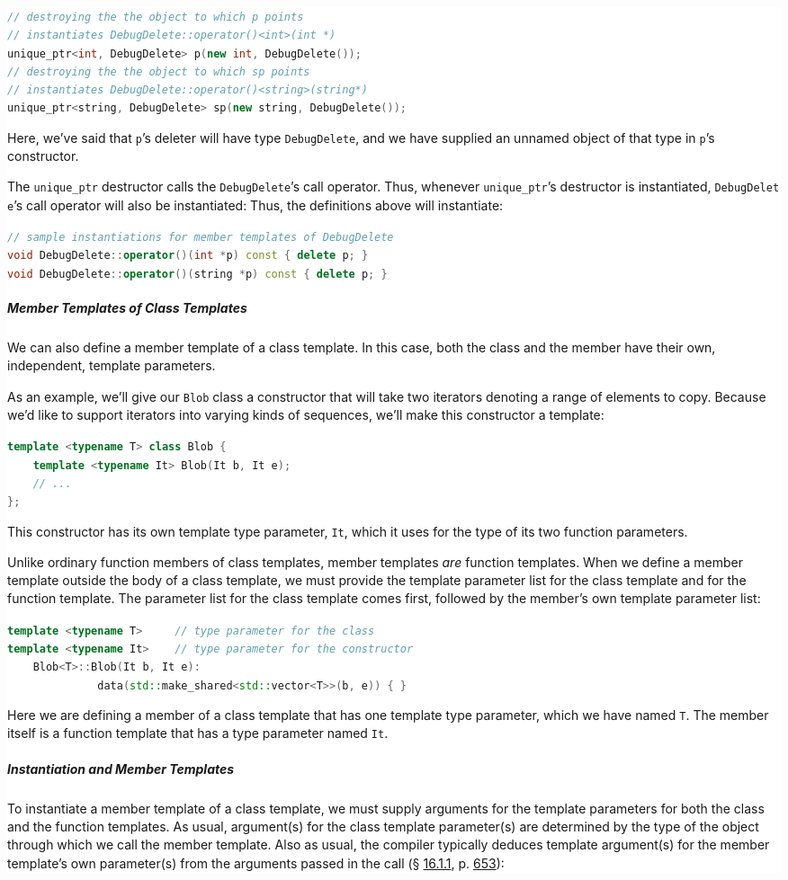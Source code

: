 ```c++
// destroying the the object to which p points
// instantiates DebugDelete::operator()<int>(int *)
unique_ptr<int, DebugDelete> p(new int, DebugDelete());
// destroying the the object to which sp points
// instantiates DebugDelete::operator()<string>(string*)
unique_ptr<string, DebugDelete> sp(new string, DebugDelete());
```

<p>Here, we’ve said that <code>p</code>’s deleter will have type <code>DebugDelete</code>, and we have supplied an unnamed object of that type in <code>p</code>’s constructor.</p>
<p>The <code>unique_ptr</code> destructor calls the <code>DebugDelete</code>’s call operator. Thus, whenever <code>unique_ptr</code>’s destructor is instantiated, <code>DebugDelete</code>’s call operator will also be instantiated: Thus, the definitions above will instantiate:</p>

```c++
// sample instantiations for member templates of DebugDelete
void DebugDelete::operator()(int *p) const { delete p; }
void DebugDelete::operator()(string *p) const { delete p; }
```

<h5>Member Templates of Class Templates</h5>
<p>We can also define a member template of a class template. In this case, both the class and the member have their own, independent, template parameters.</p>
<p>As an example, we’ll give our <code>Blob</code> class a constructor that will take two iterators denoting a range of elements to copy. Because we’d like to support iterators into varying kinds of sequences, we’ll make this constructor a template:</p>

```c++
template <typename T> class Blob {
    template <typename It> Blob(It b, It e);
    // ...
};
```

<p>This constructor has its own template type parameter, <code>It</code>, which it uses for the type of its two function parameters.</p>
<p>Unlike ordinary function members of class templates, member templates <em>are</em> function templates. When we define a member template outside the body of a <a id="filepos4293617"></a>class template, we must provide the template parameter list for the class template and for the function template. The parameter list for the class template comes first, followed by the member’s own template parameter list:</p>

```c++
template <typename T>     // type parameter for the class
template <typename It>    // type parameter for the constructor
    Blob<T>::Blob(It b, It e):
              data(std::make_shared<std::vector<T>>(b, e)) { }
```

<p>Here we are defining a member of a class template that has one template type parameter, which we have named <code>T</code>. The member itself is a function template that has a type parameter named <code>It</code>.</p>
<h5>Instantiation and Member Templates</h5>
<p>To instantiate a member template of a class template, we must supply arguments for the template parameters for both the class and the function templates. As usual, argument(s) for the class template parameter(s) are determined by the type of the object through which we call the member template. Also as usual, the compiler typically deduces template argument(s) for the member template’s own parameter(s) from the arguments passed in the call (§ <a href="154-16.1._defining_a_template.html#filepos4156441">16.1.1</a>, p. <a href="154-16.1._defining_a_template.html#filepos4156441">653</a>):</p>
